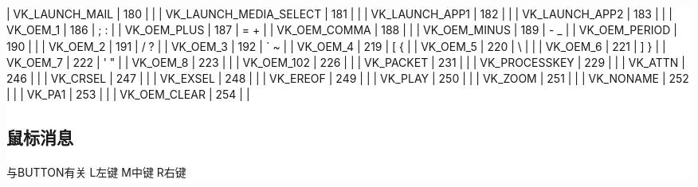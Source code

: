 | VK_LAUNCH_MAIL         | 180    |              |
| VK_LAUNCH_MEDIA_SELECT | 181    |              |
| VK_LAUNCH_APP1         | 182    |              |
| VK_LAUNCH_APP2         | 183    |              |
| VK_OEM_1               | 186    | ; :          |
| VK_OEM_PLUS            | 187    | = +          |
| VK_OEM_COMMA           | 188    |              |
| VK_OEM_MINUS           | 189    | - _          |
| VK_OEM_PERIOD          | 190    |              |
| VK_OEM_2               | 191    | / ?          |
| VK_OEM_3               | 192    | \` ~         |
| VK_OEM_4               | 219    | \[ \{        |
| VK_OEM_5               | 220    | \\ \|        |
| VK_OEM_6               | 221    | ] }          |
| VK_OEM_7               | 222    | ' "          |
| VK_OEM_8               | 223    |              |
| VK_OEM_102             | 226    |              |
| VK_PACKET              | 231    |              |
| VK_PROCESSKEY          | 229    |              |
| VK_ATTN                | 246    |              |
| VK_CRSEL               | 247    |              |
| VK_EXSEL               | 248    |              |
| VK_EREOF               | 249    |              |
| VK_PLAY                | 250    |              |
| VK_ZOOM                | 251    |              |
| VK_NONAME              | 252    |              |
| VK_PA1                 | 253    |              |
| VK_OEM_CLEAR           | 254    |              |


## 鼠标消息
与BUTTON有关
L左键
M中键
R右键
